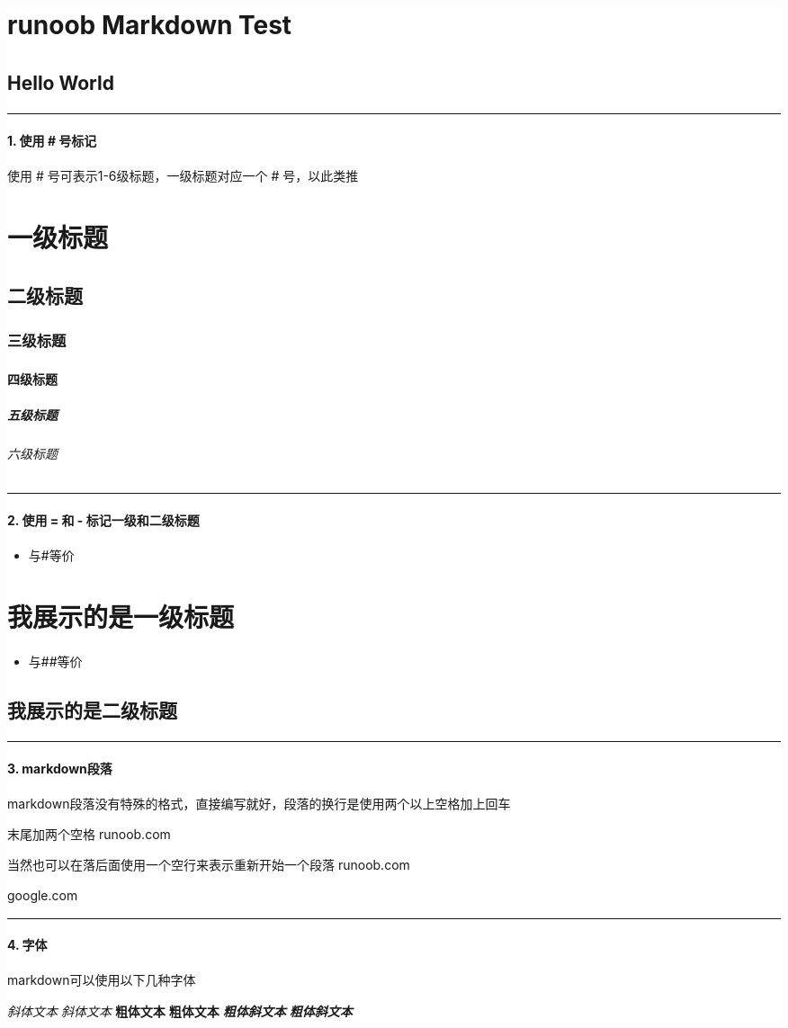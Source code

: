 # runoob Markdown Test
## Hello World

----------------------------------------------------------------------------------
#### 1. 使用 # 号标记
使用 # 号可表示1-6级标题，一级标题对应一个 # 号，以此类推

# 一级标题
## 二级标题
### 三级标题
#### 四级标题
##### 五级标题
###### 六级标题

----------------------------------------------------------------------------------
#### 2. 使用 = 和 - 标记一级和二级标题

- 与#等价

我展示的是一级标题
=

- 与##等价

我展示的是二级标题
-

----------------------------------------------------------------------------------
#### 3. markdown段落
markdown段落没有特殊的格式，直接编写就好，段落的换行是使用两个以上空格加上回车

末尾加两个空格
runoob.com  

当然也可以在落后面使用一个空行来表示重新开始一个段落
runoob.com

google.com

----------------------------------------------------------------------------------
#### 4. 字体
markdown可以使用以下几种字体

*斜体文本*
_斜体文本_
**粗体文本**
__粗体文本__
***粗体斜文本***
___粗体斜文本___
